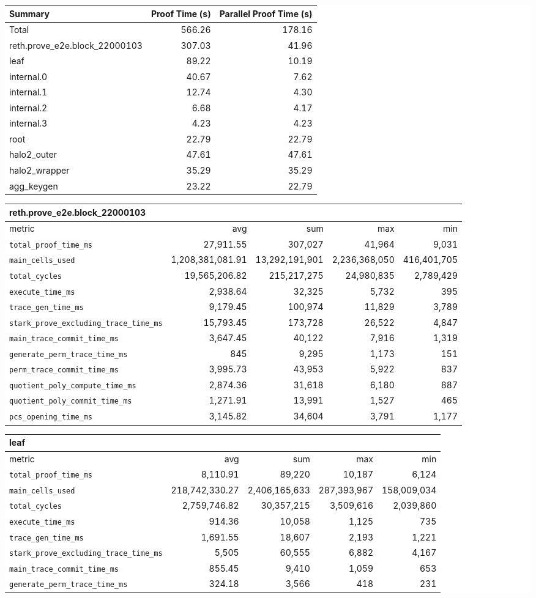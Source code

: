 | Summary | Proof Time (s) | Parallel Proof Time (s) |
|:---|---:|---:|
| Total |  566.26 |  178.16 |
| reth.prove_e2e.block_22000103 |  307.03 |  41.96 |
| leaf |  89.22 |  10.19 |
| internal.0 |  40.67 |  7.62 |
| internal.1 |  12.74 |  4.30 |
| internal.2 |  6.68 |  4.17 |
| internal.3 |  4.23 |  4.23 |
| root |  22.79 |  22.79 |
| halo2_outer |  47.61 |  47.61 |
| halo2_wrapper |  35.29 |  35.29 |
| agg_keygen |  23.22 |  22.79 |


| reth.prove_e2e.block_22000103 |||||
|:---|---:|---:|---:|---:|
|metric|avg|sum|max|min|
| `total_proof_time_ms ` |  27,911.55 |  307,027 |  41,964 |  9,031 |
| `main_cells_used     ` |  1,208,381,081.91 |  13,292,191,901 |  2,236,368,050 |  416,401,705 |
| `total_cycles        ` |  19,565,206.82 |  215,217,275 |  24,980,835 |  2,789,429 |
| `execute_time_ms     ` |  2,938.64 |  32,325 |  5,732 |  395 |
| `trace_gen_time_ms   ` |  9,179.45 |  100,974 |  11,829 |  3,789 |
| `stark_prove_excluding_trace_time_ms` |  15,793.45 |  173,728 |  26,522 |  4,847 |
| `main_trace_commit_time_ms` |  3,647.45 |  40,122 |  7,916 |  1,319 |
| `generate_perm_trace_time_ms` |  845 |  9,295 |  1,173 |  151 |
| `perm_trace_commit_time_ms` |  3,995.73 |  43,953 |  5,922 |  837 |
| `quotient_poly_compute_time_ms` |  2,874.36 |  31,618 |  6,180 |  887 |
| `quotient_poly_commit_time_ms` |  1,271.91 |  13,991 |  1,527 |  465 |
| `pcs_opening_time_ms ` |  3,145.82 |  34,604 |  3,791 |  1,177 |

| leaf |||||
|:---|---:|---:|---:|---:|
|metric|avg|sum|max|min|
| `total_proof_time_ms ` |  8,110.91 |  89,220 |  10,187 |  6,124 |
| `main_cells_used     ` |  218,742,330.27 |  2,406,165,633 |  287,393,967 |  158,009,034 |
| `total_cycles        ` |  2,759,746.82 |  30,357,215 |  3,509,616 |  2,039,860 |
| `execute_time_ms     ` |  914.36 |  10,058 |  1,125 |  735 |
| `trace_gen_time_ms   ` |  1,691.55 |  18,607 |  2,193 |  1,221 |
| `stark_prove_excluding_trace_time_ms` |  5,505 |  60,555 |  6,882 |  4,167 |
| `main_trace_commit_time_ms` |  855.45 |  9,410 |  1,059 |  653 |
| `generate_perm_trace_time_ms` |  324.18 |  3,566 |  418 |  231 |